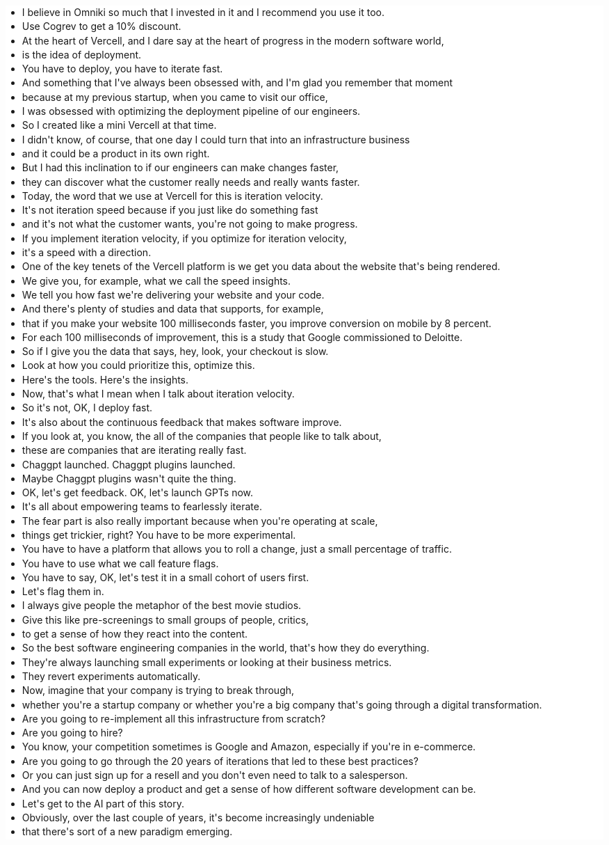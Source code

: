 *  I believe in Omniki so much that I invested in it and I recommend you use it too.
*  Use Cogrev to get a 10% discount.
*  At the heart of Vercell, and I dare say at the heart of progress in the modern software world,
*  is the idea of deployment.
*  You have to deploy, you have to iterate fast.
*  And something that I've always been obsessed with, and I'm glad you remember that moment
*  because at my previous startup, when you came to visit our office,
*  I was obsessed with optimizing the deployment pipeline of our engineers.
*  So I created like a mini Vercell at that time.
*  I didn't know, of course, that one day I could turn that into an infrastructure business
*  and it could be a product in its own right.
*  But I had this inclination to if our engineers can make changes faster,
*  they can discover what the customer really needs and really wants faster.
*  Today, the word that we use at Vercell for this is iteration velocity.
*  It's not iteration speed because if you just like do something fast
*  and it's not what the customer wants, you're not going to make progress.
*  If you implement iteration velocity, if you optimize for iteration velocity,
*  it's a speed with a direction.
*  One of the key tenets of the Vercell platform is we get you data about the website that's being rendered.
*  We give you, for example, what we call the speed insights.
*  We tell you how fast we're delivering your website and your code.
*  And there's plenty of studies and data that supports, for example,
*  that if you make your website 100 milliseconds faster, you improve conversion on mobile by 8 percent.
*  For each 100 milliseconds of improvement, this is a study that Google commissioned to Deloitte.
*  So if I give you the data that says, hey, look, your checkout is slow.
*  Look at how you could prioritize this, optimize this.
*  Here's the tools. Here's the insights.
*  Now, that's what I mean when I talk about iteration velocity.
*  So it's not, OK, I deploy fast.
*  It's also about the continuous feedback that makes software improve.
*  If you look at, you know, the all of the companies that people like to talk about,
*  these are companies that are iterating really fast.
*  Chaggpt launched. Chaggpt plugins launched.
*  Maybe Chaggpt plugins wasn't quite the thing.
*  OK, let's get feedback. OK, let's launch GPTs now.
*  It's all about empowering teams to fearlessly iterate.
*  The fear part is also really important because when you're operating at scale,
*  things get trickier, right? You have to be more experimental.
*  You have to have a platform that allows you to roll a change, just a small percentage of traffic.
*  You have to use what we call feature flags.
*  You have to say, OK, let's test it in a small cohort of users first.
*  Let's flag them in.
*  I always give people the metaphor of the best movie studios.
*  Give this like pre-screenings to small groups of people, critics,
*  to get a sense of how they react into the content.
*  So the best software engineering companies in the world, that's how they do everything.
*  They're always launching small experiments or looking at their business metrics.
*  They revert experiments automatically.
*  Now, imagine that your company is trying to break through,
*  whether you're a startup company or whether you're a big company that's going through a digital transformation.
*  Are you going to re-implement all this infrastructure from scratch?
*  Are you going to hire?
*  You know, your competition sometimes is Google and Amazon, especially if you're in e-commerce.
*  Are you going to go through the 20 years of iterations that led to these best practices?
*  Or you can just sign up for a resell and you don't even need to talk to a salesperson.
*  And you can now deploy a product and get a sense of how different software development can be.
*  Let's get to the AI part of this story.
*  Obviously, over the last couple of years, it's become increasingly undeniable
*  that there's sort of a new paradigm emerging.